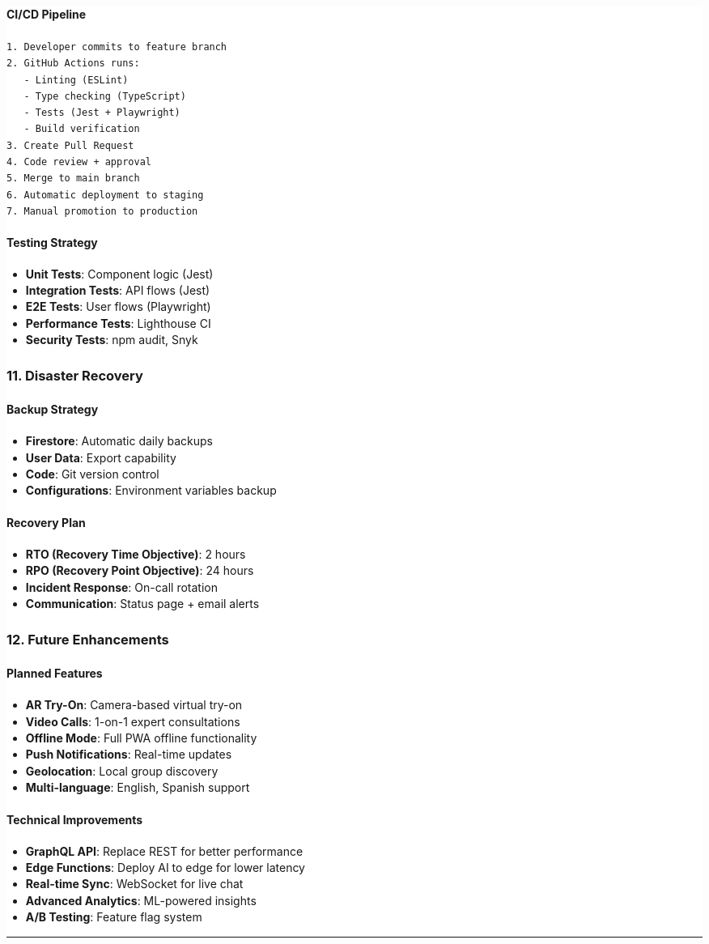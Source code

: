 #### CI/CD Pipeline
```
1. Developer commits to feature branch
2. GitHub Actions runs:
   - Linting (ESLint)
   - Type checking (TypeScript)
   - Tests (Jest + Playwright)
   - Build verification
3. Create Pull Request
4. Code review + approval
5. Merge to main branch
6. Automatic deployment to staging
7. Manual promotion to production
```

#### Testing Strategy
- **Unit Tests**: Component logic (Jest)
- **Integration Tests**: API flows (Jest)
- **E2E Tests**: User flows (Playwright)
- **Performance Tests**: Lighthouse CI
- **Security Tests**: npm audit, Snyk

### 11. Disaster Recovery

#### Backup Strategy
- **Firestore**: Automatic daily backups
- **User Data**: Export capability
- **Code**: Git version control
- **Configurations**: Environment variables backup

#### Recovery Plan
- **RTO (Recovery Time Objective)**: 2 hours
- **RPO (Recovery Point Objective)**: 24 hours
- **Incident Response**: On-call rotation
- **Communication**: Status page + email alerts

### 12. Future Enhancements

#### Planned Features
- **AR Try-On**: Camera-based virtual try-on
- **Video Calls**: 1-on-1 expert consultations
- **Offline Mode**: Full PWA offline functionality
- **Push Notifications**: Real-time updates
- **Geolocation**: Local group discovery
- **Multi-language**: English, Spanish support

#### Technical Improvements
- **GraphQL API**: Replace REST for better performance
- **Edge Functions**: Deploy AI to edge for lower latency
- **Real-time Sync**: WebSocket for live chat
- **Advanced Analytics**: ML-powered insights
- **A/B Testing**: Feature flag system

---